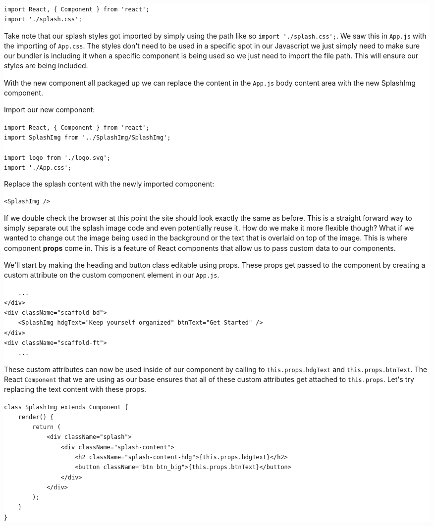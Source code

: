 ```JS
import React, { Component } from 'react';
import './splash.css';
```

Take note that our splash styles got imported by simply using the path like so `import './splash.css';`. We saw this in `App.js` with the importing of `App.css`. The styles don't need to be used in a specific spot in our Javascript we just simply need to make sure our bundler is including it when a specific component is being used so we just need to import the file path. This will ensure our styles are being included.

With the new component all packaged up we can replace the content in the `App.js` body content area with the new SplashImg component.

Import our new component:

```JS
import React, { Component } from 'react';
import SplashImg from '../SplashImg/SplashImg';

import logo from './logo.svg';
import './App.css';
```

Replace the splash content with the newly imported component:

```JS
<SplashImg />
```

If we double check the browser at this point the site should look exactly the same as before. This is a straight forward way to simply separate out the splash image code and even potentially reuse it. How do we make it more flexible though? What if we wanted to change out the image being used in the background or the text that is overlaid on top of the image. This is where component **props** come in. This is a feature of React components that allow us to pass custom data to our components.

We'll start by making the heading and button class editable using props. These props get passed to the component by creating a custom attribute on the custom component element in our `App.js`.

```JS
    ...
</div>
<div className="scaffold-bd">
    <SplashImg hdgText="Keep yourself organized" btnText="Get Started" />
</div>
<div className="scaffold-ft">
    ...
```

These custom attributes can now be used inside of our component by calling to `this.props.hdgText` and `this.props.btnText`. The React `Component` that we are using as our base ensures that all of these custom attributes get attached to `this.props`. Let's try replacing the text content with these props.

```JS
class SplashImg extends Component {
    render() {
        return (
            <div className="splash">
                <div className="splash-content">
                    <h2 className="splash-content-hdg">{this.props.hdgText}</h2>
                    <button className="btn btn_big">{this.props.btnText}</button>
                </div>
            </div>
        );
    }
}
```
